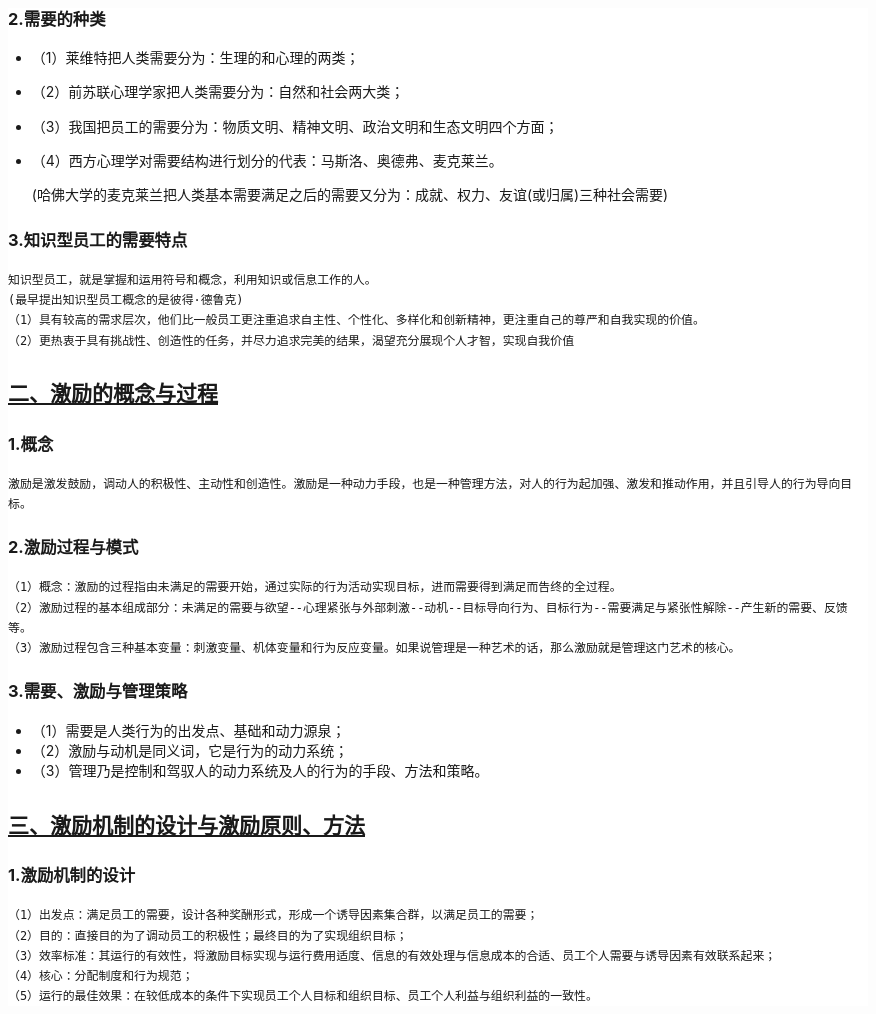 ### 2.需要的种类

- （1）莱维特把人类需要分为：生理的和心理的两类；

- （2）前苏联心理学家把人类需要分为：自然和社会两大类；

- （3）我国把员工的需要分为：物质文明、精神文明、政治文明和生态文明四个方面；

- （4）西方心理学对需要结构进行划分的代表：马斯洛、奥德弗、麦克莱兰。

  (哈佛大学的麦克莱兰把人类基本需要满足之后的需要又分为：成就、权力、友谊(或归属)三种社会需要)

### 3.知识型员工的需要特点

~~~
知识型员工，就是掌握和运用符号和概念，利用知识或信息工作的人。
(最早提出知识型员工概念的是彼得·德鲁克)
（1）具有较高的需求层次，他们比一般员工更注重追求自主性、个性化、多样化和创新精神，更注重自己的尊严和自我实现的价值。
（2）更热衷于具有挑战性、创造性的任务，并尽力追求完美的结果，渴望充分展现个人才智，实现自我价值
~~~

## <u>二、激励的概念与过程</u>

### 1.概念

~~~
激励是激发鼓励，调动人的积极性、主动性和创造性。激励是一种动力手段，也是一种管理方法，对人的行为起加强、激发和推动作用，并且引导人的行为导向目标。
~~~

### 2.激励过程与模式

~~~
（1）概念：激励的过程指由未满足的需要开始，通过实际的行为活动实现目标，进而需要得到满足而告终的全过程。
（2）激励过程的基本组成部分：未满足的需要与欲望--心理紧张与外部刺激--动机--目标导向行为、目标行为--需要满足与紧张性解除--产生新的需要、反馈等。
（3）激励过程包含三种基本变量：刺激变量、机体变量和行为反应变量。如果说管理是一种艺术的话，那么激励就是管理这门艺术的核心。
~~~

### 3.需要、激励与管理策略

- （1）需要是人类行为的出发点、基础和动力源泉；
- （2）激励与动机是同义词，它是行为的动力系统；
- （3）管理乃是控制和驾驭人的动力系统及人的行为的手段、方法和策略。

## <u>三、激励机制的设计与激励原则、方法</u>

### 1.激励机制的设计

~~~
（1）出发点：满足员工的需要，设计各种奖酬形式，形成一个诱导因素集合群，以满足员工的需要；
（2）目的：直接目的为了调动员工的积极性；最终目的为了实现组织目标；
（3）效率标准：其运行的有效性，将激励目标实现与运行费用适度、信息的有效处理与信息成本的合适、员工个人需要与诱导因素有效联系起来；
（4）核心：分配制度和行为规范；
（5）运行的最佳效果：在较低成本的条件下实现员工个人目标和组织目标、员工个人利益与组织利益的一致性。
~~~
